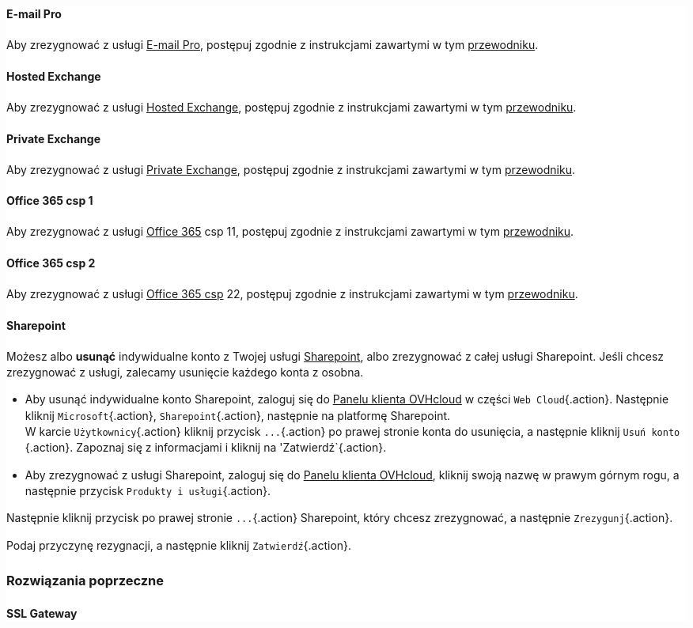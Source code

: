 #### E-mail Pro <a name="emailpro"></a>

Aby zrezygnować z usługi [E-mail Pro](https://www.ovhcloud.com/pl/emails/email-pro/), postępuj zgodnie z instrukcjami zawartymi w tym [przewodniku](/pages/web_cloud/email_and_collaborative_solutions/email_pro/manage_billing_emailpro#usuwanie-kont).

#### Hosted Exchange <a name="hosted"></a>

Aby zrezygnować z usługi [Hosted Exchange](https://www.ovhcloud.com/pl/emails/hosted-exchange/), postępuj zgodnie z instrukcjami zawartymi w tym [przewodniku](/pages/web_cloud/email_and_collaborative_solutions/microsoft_exchange/manage_billing_exchange#usuwanie-kont).

#### Private Exchange <a name="private"></a>

Aby zrezygnować z usługi [Private Exchange](https://www.ovhcloud.com/pl/emails/private-exchange/), postępuj zgodnie z instrukcjami zawartymi w tym [przewodniku](/pages/web_cloud/email_and_collaborative_solutions/microsoft_exchange/manage_billing_exchange#usuwanie-kont).

#### Office 365 csp 1 <a name="office-csp1"></a>

Aby zrezygnować z usługi [Office 365](https://www.ovhcloud.com/pl/collaborative-tools/microsoft-365/) csp 11, postępuj zgodnie z instrukcjami zawartymi w tym [przewodniku](/pages/web_cloud/email_and_collaborative_solutions/microsoft_office/office_csp1#zarzadzaj-subskrypcjami).

#### Office 365 csp 2 <a name="office-csp2"></a>

Aby zrezygnować z usługi [Office 365 csp](https://www.ovhcloud.com/pl/collaborative-tools/microsoft-365/) 22, postępuj zgodnie z instrukcjami zawartymi w tym [przewodniku](/pages/web_cloud/email_and_collaborative_solutions/microsoft_office/office_csp2#zarzadzanie-subskrypcjami).

#### Sharepoint <a name="sharepoint"></a>

Możesz albo **usunąć** indywidualne konto z Twojej usługi [Sharepoint](https://www.ovhcloud.com/pl/collaborative-tools/sharepoint/), albo zrezygnować z całej usługi Sharepoint.
Jeśli chcesz zrezygnować z usługi, zalecamy usunięcie każdego konta z osobna.

* Aby usunąć indywidualne konto Sharepoint, zaloguj się do [Panelu klienta OVHcloud](https://www.ovh.com/auth/?action=gotomanager&from=https://www.ovh.pl/&ovhSubsidiary=pl) w części `Web Cloud`{.action}. Następnie kliknij `Microsoft`{.action}, `Sharepoint`{.action}, następnie na platformę Sharepoint.<br>
W karcie `Użytkownicy`{.action} kliknij przycisk `...`{.action} po prawej stronie konta do usunięcia, a następnie kliknij `Usuń konto`{.action}. Zapoznaj się z informacjami i kliknij na 'Zatwierdź`{.action}.

* Aby zrezygnować z usługi Sharepoint, zaloguj się do [Panelu klienta OVHcloud](https://www.ovh.com/auth/?action=gotomanager&from=https://www.ovh.pl/&ovhSubsidiary=pl), kliknij swoją nazwę w prawym górnym rogu, a następnie przycisk `Produkty i usługi`{.action}.

Następnie kliknij przycisk po prawej stronie `...`{.action} Sharepoint, który chcesz zrezygnować, a następnie `Zrezygunj`{.action}.

Podaj przyczynę rezygnacji, a następnie kliknij `Zatwierdź`{.action}.

### Rozwiązania poprzeczne <a name="transversal"></a>

#### SSL Gateway <a name="ssl_gateway"></a>
